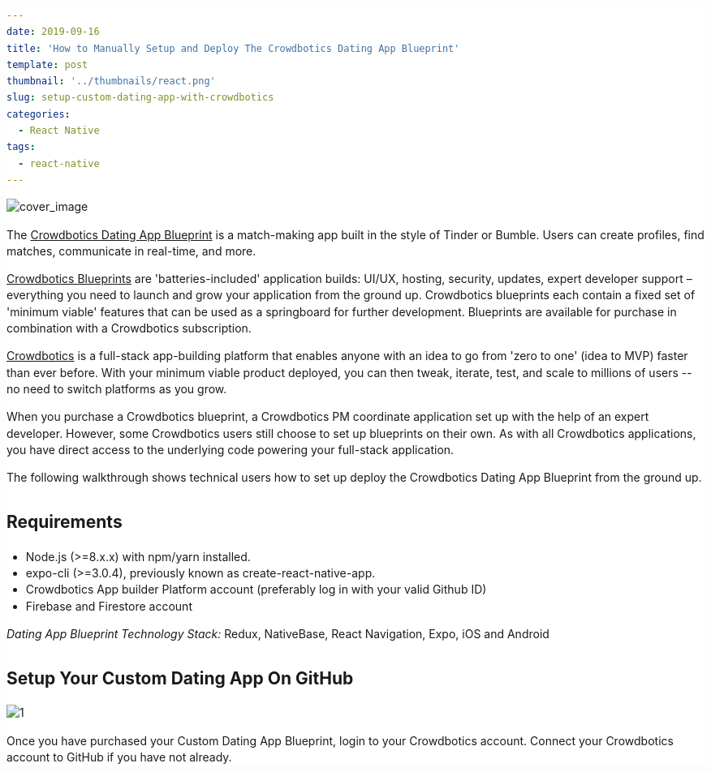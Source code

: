 ```yaml
---
date: 2019-09-16
title: 'How to Manually Setup and Deploy The Crowdbotics Dating App Blueprint'
template: post
thumbnail: '../thumbnails/react.png'
slug: setup-custom-dating-app-with-crowdbotics
categories:
  - React Native
tags:
  - react-native
---
```


![cover_image](https://blog.crowdbotics.com/content/images/2019/08/5cd460c263a1fe60b5694b05_dating.png)

The [Crowdbotics Dating App Blueprint](https://marketplace.crowdbotics.com/product/dating-app) is a match-making app built in the style of Tinder or Bumble. Users can create profiles, find matches, communicate in real-time, and more.

[Crowdbotics Blueprints](https://marketplace.crowdbotics.com/product/dating-app) are 'batteries-included' application builds: UI/UX, hosting, security, updates, expert developer support – everything you need to launch and grow your application from the ground up. Crowdbotics blueprints each contain a fixed set of 'minimum viable' features that can be used as a springboard for further development. Blueprints are available for purchase in combination with a Crowdbotics subscription.

[Crowdbotics](http://app.crowdbotics.com/) is a full-stack app-building platform that enables anyone with an idea to go from 'zero to one' (idea to MVP) faster than ever before. With your minimum viable product deployed, you can then tweak, iterate, test, and scale to millions of users -- no need to switch platforms as you grow.

When you purchase a Crowdbotics blueprint, a Crowdbotics PM coordinate application set up with the help of an expert developer. However, some Crowdbotics users still choose to set up blueprints on their own. As with all Crowdbotics applications, you have direct access to the underlying code powering your full-stack application.

The following walkthrough shows technical users how to set up deploy the Crowdbotics Dating App Blueprint from the ground up.

## Requirements

- Node.js (>=8.x.x) with npm/yarn installed.
- expo-cli (>=3.0.4), previously known as create-react-native-app.
- Crowdbotics App builder Platform account (preferably log in with your valid Github ID)
- Firebase and Firestore account

_Dating App Blueprint Technology Stack:_ Redux, NativeBase, React Navigation, Expo, iOS and Android

## Setup Your Custom Dating App On GitHub

![1](https://blog.crowdbotics.com/content/images/2019/09/5d681b415eedc61867765755_dating-app-5-1.png)

Once you have purchased your Custom Dating App Blueprint, login to your Crowdbotics account. Connect your Crowdbotics account to GitHub if you have not already.
